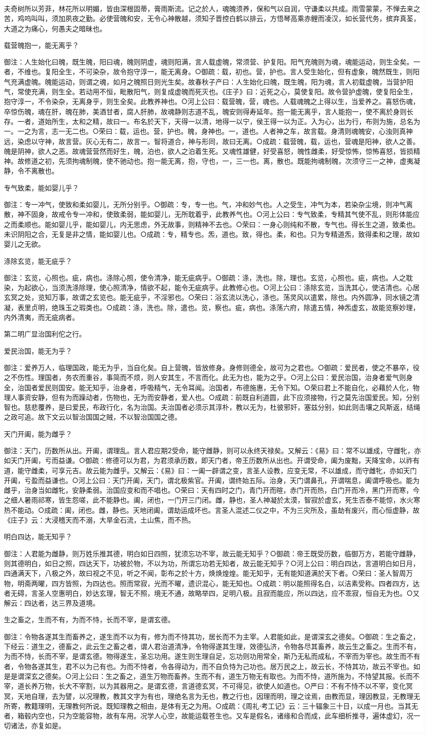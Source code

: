 夫奇树所以芳菲，林花所以明媚，皆由深根固蒂，膏雨斯流。记之於人，魂魄须养，保和气以自润，守谦柔以共成。雨雪蒙蒙，不惮去来之苦，鸡呜叫叫，须加夙夜之勤。必使营魄和安，无令心神散越，须知子晋控白鹤以排云，方悟琴高乘赤鲤而凌汉，如长营代务，摈弃真荃，大道之为痛心，何愚夫之暗昧也。  

载营魄抱一，能无离乎？  

御注：人生始化曰魄，既生魄，阳曰魂，魄则阴虚，魂则阳满，言人载虚魄，常须营、护复阳。阳气充魄则为魂，魂能运动，则生全矣。一者，不维也。复阳全生，不可染杂，故令抱守淳一，能无离身。○御疏：载，初也。营，护也。言人受生始化，但有虚象，魄然既生，则阳气充满虚魄。魄能运动，则谓之魂，如月之魄照日则光生矣。故春秋子产曰：人生始化曰魄，既生魄，阳为魂，言人初载虚魄，当营护阳气，常使充满，则生全。若动用不恒，毗散阳气，则复成虚魄而死灭也。《庄子》曰：近死之心，莫使复阳。故令营护虚魄，使复阳全生，抱守淳一，不令染杂，无离身乎，则生全矣。此教养神也。○河上公曰：载营魄，营，魂也。人载魂魄之上得以生，当爱养之。喜怒伤魂，卒惊伤魄，魂在肝，魄在肺，美酒甘者，腐人肝肺，故魂静则志道不乱，魄安则得寿延年。抱一能无离乎，言人能抱一，使不离於身则长存。一者，道始所生，太和之精，故曰一。布名於天下，天得一以清，地得一以宁，侯王得一以为正。入为心，出为行，布则为施，总名为一。一之为言，志一无二也。○荣曰：载，运也。营，护也。魄，身神也。一，道也。人者神之车，故言载。身清则魂魄安，心浊则真神远，染虑以守神，故言营。灰心无有二，故言一。智将道合，神与形同，故曰无离。○成疏：载营魄，载，运也，营魂是阳神，欲人之善。魄是阴神，欲人之恶。故魂营营然而好生，魄，泊也，欲人之泊着生死。又魂性雄健，好受喜怒，魄性雌柔，好受惊怖，惊怖喜怒，皆损精神。故修道之初，先须拘魂制魄，使不驰动也。抱一能无离，抱，守也，一，三一也。离，散也。既能拘魂制魄，次须守三一之神，虚夷凝静，令不离散也。  

专气致柔，能如婴儿乎？  

御注：专一冲气，使致和柔如婴儿，无所分别乎。○御疏：专，专一也。气，冲和妙气也。人之受生，冲气为本，若染杂尘境，则冲气离散，神不固身，故戒令专一冲和，使致柔弱，能如婴儿，无所耽着乎，此教养气也。○河上公曰：专气致柔，专精其气使不乱，则形体能应之而柔顺也。能如婴儿乎，能如婴儿，内无思虑，外无故事，则精神不去也。○荣曰：一身心则纯和不散，专气也。得长生之道，致柔也。未识阴阳之合，无复是非之情，能如婴儿也。○成疏：专，精专也。炁，道也。致，得也。柔，和也。只为专精道炁，致得柔和之理，故如婴儿之无欲。  

涤除玄览，能无疵乎？  

御注：玄览，心照也。疵，病也。涤除心照，使令清净，能无疵病乎。○御疏：涤，洗也。除，理也。玄览，心照也。疵，病也。人之耽染，为起欲心，当须洗涤除理，使心照清净，情欲不起，能令无疵病乎。此教修心也。○河上公曰：涤除玄览，当洗其心，使洁清也。心居玄冥之处，览知万事，故谓之玄览也。能无疵乎，不淫邪也。○荣曰：浴玄流以洗心，涤也。荡灵风以遣累，除也。内外圆净，同水镜之清凝，表里贞明，绝珠玉之瑕类也。○成疏：涤，洗也。除，遣也。览，察也。疵，病也。涤荡六府，除遣五情，神炁虚玄，故能览察妙理，内外清夷，而无疵病者。  

第二明广显治国利佗之行。  

爱民治国，能无为乎？  

御注：爱养万人，临理国政，能无为乎，当自化矣。自上营魄，皆放修身。身修则德全，故可为之君也。○御疏：爱民者，使之不暴卒，役之不伤性。理国者，务农而重谷，事简而不烦，则人安其生，不言而化。此无为也，能为之乎。○河上公曰：爱民治国，治身者爱气则身全，治国者爱民则国安。能无知乎，治身者，呼吸精气，无令耳闻。治国者，布德施惠，无令下知。○荣曰君上不能自化，必藉於人化，物理人事资安静，但有为而躁动者，伤物也，无为而安静者，爱人也。○成疏：前既自利道圆，此下应须接物，行之莫先治国爱民。知，分别智也。慈悲覆养，是曰爱民，布政行化，名为治国。夫治国者必须示其淳朴，教以无为，杜彼邪奸，塞兹分别，如此则击壤之风斯返，结绳之政可追。故下文云以智治国国之贼，不以智治国国之德。  

天门开阖，能为雌乎？  

御注：天门，历数所从出。开阖，谓理乱。言人君应期2受命，能守雌静，则可以永终天禄矣。又解云：《易》曰：常不以雄成，守雌牝，亦如天门开阖，亏而益谦。○御疏：修德可以为君，为君须承历数，即天门者，帝王历数所从出也。开谓受命，阖为废黜，天降宝命，以祚有道，能守雌柔，可享元吉。故云能为雌乎。又解云：《易》曰：一阖一辟谓之变，言圣人设教，应变无常，不以雄成，而守雌牝，亦如天门开阖，亏盈而益谦也。○河上公曰：天门开阖，天门，谓北极紫官。开阖，谓终始五际。治身，天门谓鼻孔，开谓喘息，阖谓呼吸也。能为雌乎，治身当如雌牝，安静柔弱。治国应变和而不唱也。○荣曰：天有四时之门，青门开而暄，赤门开而热，白门开而冷，黑门开而寒，今之细人暑雨祁寒，皆生怨嗟，此不能静也。阖，闭也，一门开三门闭。雌，静也，圣人神凝於太漠，智寂於虚玄，死生否泰不能惊，水火寒热不能动。○成疏：阖，闭也。雌，静也。天地闭阖，谓劫运成坏也。言圣人混述二仪之中，不为三灾所及，虽劫有废兴，而心恒虚静，故《庄子》云：大浸稽天而不溺，大旱金石流，土山焦，而不热。  

明白四达，能无知乎？  

御注：人君能为雌静，则万姓乐推其德，明白如日四照，犹须忘功不宰，故云能无知乎？○御疏：帝王既受历数，临御万方，若能守雌静，则其德明白，如日之照，四达天下，功被於物，不以为功，所谓忘功若无知者，故云能无知乎？○河上公曰：明白四达，言道明白如日月，四通满天下，八极之外，故曰视之不见，听之不闻，彰布之於十方，焕焕煌煌。能无知乎，无有能知道满於天下者。○荣曰：圣人智周万物，明斋两曜，四方皆照，为四达也。照而常寂，光而不曜，遗识混心，能无知也。○成疏：明以能照得名白，以洁素受称。四者四方，达者无碍，言圣人空惠明白，妙达玄理，智无不照，境无不通，故略举四，足明八极。且寂而能应，所以四达，应不乖寂，恒自无为也。○又解云：四达者，达三界及道境。  

生之畜之，生而不有，为而不恃，长而不宰，是谓玄德。  

御注：令物各遂其生而畜养之，遂生而不以为有，修为而不恃其功，居长而不为主宰。人君能如此，是谓深玄之德矣。○御疏：生之畜之，下经云：道生之，德畜之，此云生之畜之者，谓人君治道清净，令物得遂其生理，效德弘济，令物各尽其畜养，故云生之畜之。生而不有，为而不恃，长而不宰，是谓玄德。物得遂生，圣忘功用。遂生则生理自足，忘功则功用常全，斯乃无私而成私，不宰而为宰也。故生而不有者，令物各遂其生，君不以为己有也。为而不恃者，令各得动为，而不自负恃为己功也。居万民之上，故云长，不恃其功，故云不宰也。如是是谓深玄之德矣。○河上公曰：生之畜之，道生万物而畜养。生而不有，道生万物无有取也。为而不恃，道所施为，不恃望其报。长而不宰，道长养万物，长大不宰割，以为其器用之。是谓玄德，言道德玄冥，不可得见，欲使人如道也。○严曰：不有不恃不以不宰，变化冥冥，天地自理，去为譬，以况理教，教其文字为有也，理绝名言为无也，教之行也，因理而明，理之诠焉，由教而显，理因教显，无教理无所寄，教籍理明，无理教何所说。既知理教之相由，是体有无之为用。○成疏：《周礼·考工记》云：三十辐象三十日，以成一月也。当其无者，箱毂内空也，只为空能容物，故有车用。况学人心空，故能运载苍生也。又车是假名，诸缘和合而成，此车细析推寻，遍体虚幻，况一切诸法，亦复如是。  
